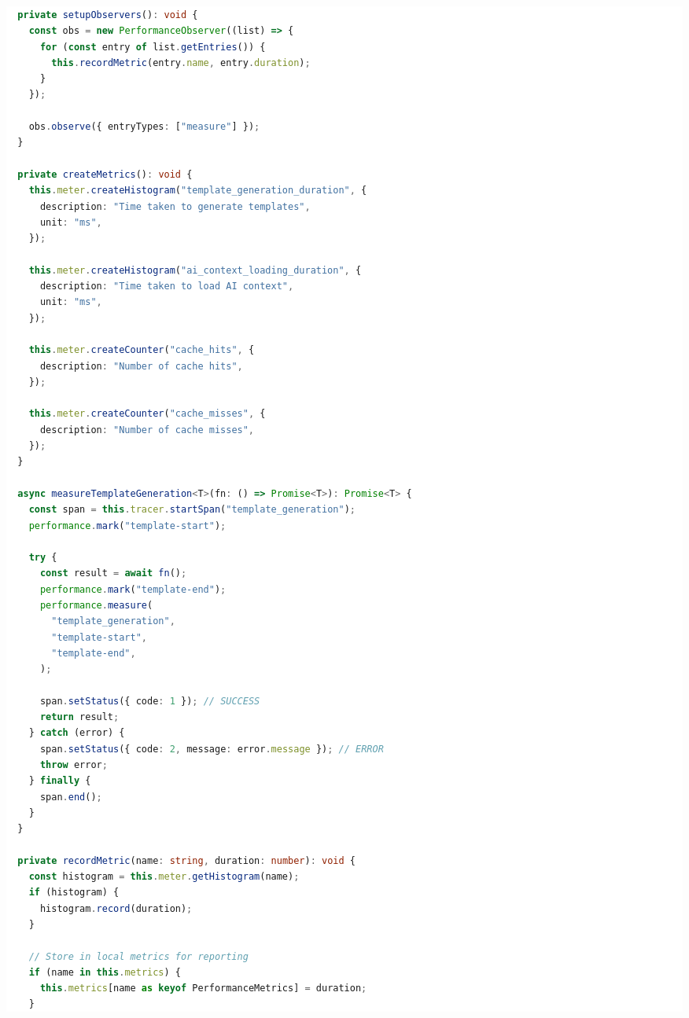 ```typescript
  private setupObservers(): void {
    const obs = new PerformanceObserver((list) => {
      for (const entry of list.getEntries()) {
        this.recordMetric(entry.name, entry.duration);
      }
    });

    obs.observe({ entryTypes: ["measure"] });
  }

  private createMetrics(): void {
    this.meter.createHistogram("template_generation_duration", {
      description: "Time taken to generate templates",
      unit: "ms",
    });

    this.meter.createHistogram("ai_context_loading_duration", {
      description: "Time taken to load AI context",
      unit: "ms",
    });

    this.meter.createCounter("cache_hits", {
      description: "Number of cache hits",
    });

    this.meter.createCounter("cache_misses", {
      description: "Number of cache misses",
    });
  }

  async measureTemplateGeneration<T>(fn: () => Promise<T>): Promise<T> {
    const span = this.tracer.startSpan("template_generation");
    performance.mark("template-start");

    try {
      const result = await fn();
      performance.mark("template-end");
      performance.measure(
        "template_generation",
        "template-start",
        "template-end",
      );

      span.setStatus({ code: 1 }); // SUCCESS
      return result;
    } catch (error) {
      span.setStatus({ code: 2, message: error.message }); // ERROR
      throw error;
    } finally {
      span.end();
    }
  }

  private recordMetric(name: string, duration: number): void {
    const histogram = this.meter.getHistogram(name);
    if (histogram) {
      histogram.record(duration);
    }

    // Store in local metrics for reporting
    if (name in this.metrics) {
      this.metrics[name as keyof PerformanceMetrics] = duration;
    }
```